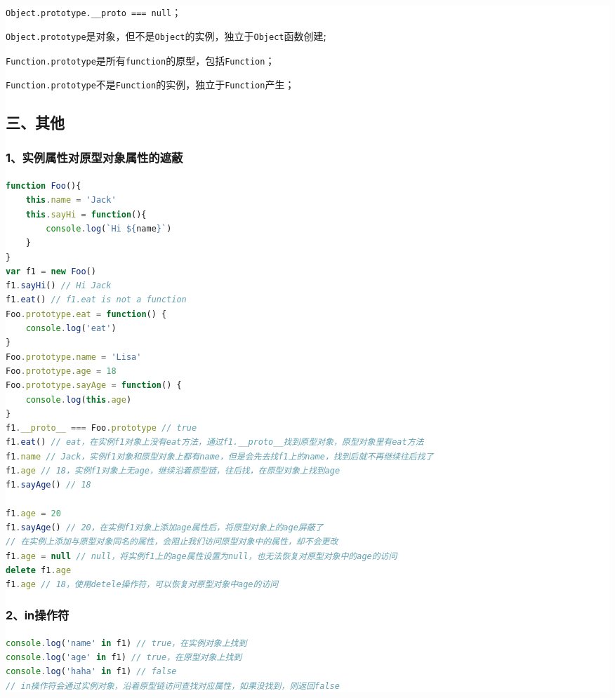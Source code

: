 `Object.prototype.__proto === null`；

`Object.prototype`是对象，但不是`Object`的实例，独立于`Object`函数创建;

`Function.prototype`是所有`function`的原型，包括`Function`；

`Function.prototype`不是`Function`的实例，独立于`Function`产生；



## 三、其他

### 1、实例属性对原型对象属性的遮蔽

```javascript
function Foo(){
    this.name = 'Jack'
    this.sayHi = function(){
        console.log(`Hi ${name}`)
    }
}
var f1 = new Foo()
f1.sayHi() // Hi Jack
f1.eat() // f1.eat is not a function
Foo.prototype.eat = function() {
    console.log('eat')
}
Foo.prototype.name = 'Lisa'
Foo.prototype.age = 18
Foo.prototype.sayAge = function() {
    console.log(this.age)
}
f1.__proto__ === Foo.prototype // true
f1.eat() // eat，在实例f1对象上没有eat方法，通过f1.__proto__找到原型对象，原型对象里有eat方法
f1.name // Jack，实例f1对象和原型对象上都有name，但是会先去找f1上的name，找到后就不再继续往后找了
f1.age // 18，实例f1对象上无age，继续沿着原型链，往后找，在原型对象上找到age
f1.sayAge() // 18

f1.age = 20
f1.sayAge() // 20，在实例f1对象上添加age属性后，将原型对象上的age屏蔽了
// 在实例上添加与原型对象同名的属性，会阻止我们访问原型对象中的属性，却不会更改
f1.age = null // null，将实例f1上的age属性设置为null，也无法恢复对原型对象中的age的访问
delete f1.age
f1.age // 18，使用detele操作符，可以恢复对原型对象中age的访问
```



### 2、in操作符

```javascript
console.log('name' in f1) // true，在实例对象上找到
console.log('age' in f1) // true，在原型对象上找到
console.log('haha' in f1) // false
// in操作符会通过实例对象，沿着原型链访问查找对应属性，如果没找到，则返回false
```
